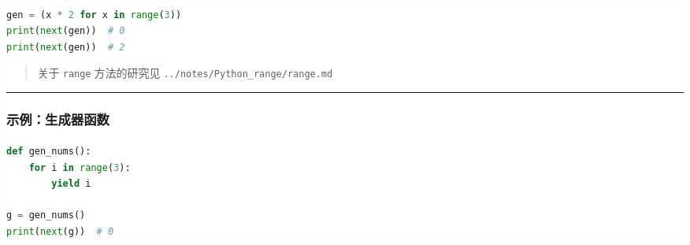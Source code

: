 ```python
gen = (x * 2 for x in range(3))
print(next(gen))  # 0
print(next(gen))  # 2
```

> 关于 `range` 方法的研究见 `../notes/Python_range/range.md`

---

### 示例：生成器函数

```python
def gen_nums():
    for i in range(3):
        yield i

g = gen_nums()
print(next(g))  # 0
```

